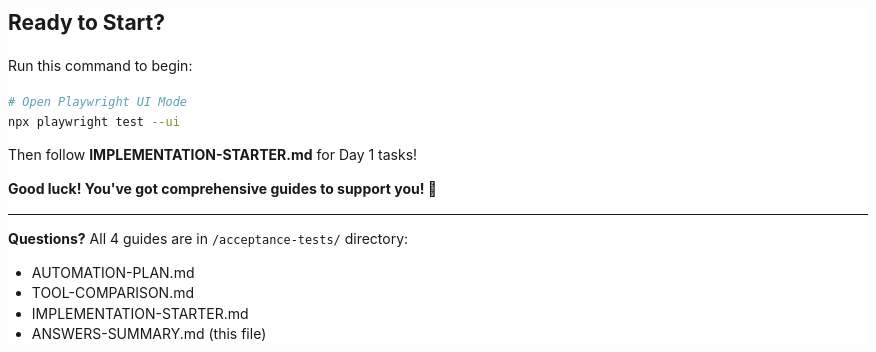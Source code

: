 
## Ready to Start?

Run this command to begin:

```bash
# Open Playwright UI Mode
npx playwright test --ui
```

Then follow **IMPLEMENTATION-STARTER.md** for Day 1 tasks!

**Good luck! You've got comprehensive guides to support you! 🚀**

---

**Questions?** All 4 guides are in `/acceptance-tests/` directory:

- AUTOMATION-PLAN.md
- TOOL-COMPARISON.md
- IMPLEMENTATION-STARTER.md
- ANSWERS-SUMMARY.md (this file)
